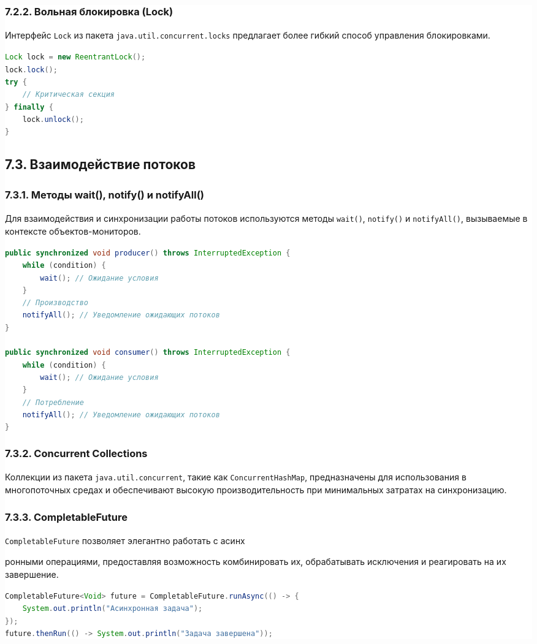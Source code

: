 ### 7.2.2. Вольная блокировка (Lock)
Интерфейс `Lock` из пакета `java.util.concurrent.locks` предлагает более гибкий способ управления блокировками.

```java
Lock lock = new ReentrantLock();
lock.lock();
try {
    // Критическая секция
} finally {
    lock.unlock();
}
```

## 7.3. Взаимодействие потоков

### 7.3.1. Методы wait(), notify() и notifyAll()
Для взаимодействия и синхронизации работы потоков используются методы `wait()`, `notify()` и `notifyAll()`, вызываемые в контексте объектов-мониторов.

```java
public synchronized void producer() throws InterruptedException {
    while (condition) {
        wait(); // Ожидание условия
    }
    // Производство
    notifyAll(); // Уведомление ожидающих потоков
}

public synchronized void consumer() throws InterruptedException {
    while (condition) {
        wait(); // Ожидание условия
    }
    // Потребление
    notifyAll(); // Уведомление ожидающих потоков
}
```

### 7.3.2. Concurrent Collections
Коллекции из пакета `java.util.concurrent`, такие как `ConcurrentHashMap`, предназначены для использования в многопоточных средах и обеспечивают высокую производительность при минимальных затратах на синхронизацию.

### 7.3.3. CompletableFuture
`CompletableFuture` позволяет элегантно работать с асинх

ронными операциями, предоставляя возможность комбинировать их, обрабатывать исключения и реагировать на их завершение.

```java
CompletableFuture<Void> future = CompletableFuture.runAsync(() -> {
    System.out.println("Асинхронная задача");
});
future.thenRun(() -> System.out.println("Задача завершена"));
```
